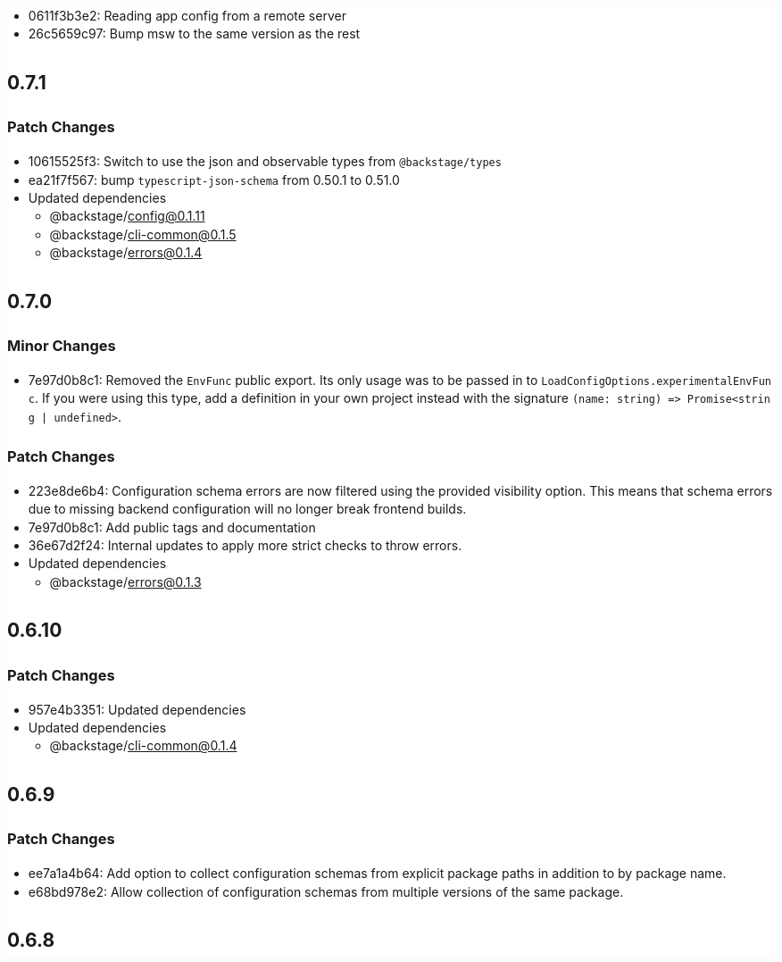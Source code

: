 - 0611f3b3e2: Reading app config from a remote server
- 26c5659c97: Bump msw to the same version as the rest

## 0.7.1

### Patch Changes

- 10615525f3: Switch to use the json and observable types from `@backstage/types`
- ea21f7f567: bump `typescript-json-schema` from 0.50.1 to 0.51.0
- Updated dependencies
  - @backstage/config@0.1.11
  - @backstage/cli-common@0.1.5
  - @backstage/errors@0.1.4

## 0.7.0

### Minor Changes

- 7e97d0b8c1: Removed the `EnvFunc` public export. Its only usage was to be passed in to `LoadConfigOptions.experimentalEnvFunc`. If you were using this type, add a definition in your own project instead with the signature `(name: string) => Promise<string | undefined>`.

### Patch Changes

- 223e8de6b4: Configuration schema errors are now filtered using the provided visibility option. This means that schema errors due to missing backend configuration will no longer break frontend builds.
- 7e97d0b8c1: Add public tags and documentation
- 36e67d2f24: Internal updates to apply more strict checks to throw errors.
- Updated dependencies
  - @backstage/errors@0.1.3

## 0.6.10

### Patch Changes

- 957e4b3351: Updated dependencies
- Updated dependencies
  - @backstage/cli-common@0.1.4

## 0.6.9

### Patch Changes

- ee7a1a4b64: Add option to collect configuration schemas from explicit package paths in addition to by package name.
- e68bd978e2: Allow collection of configuration schemas from multiple versions of the same package.

## 0.6.8
